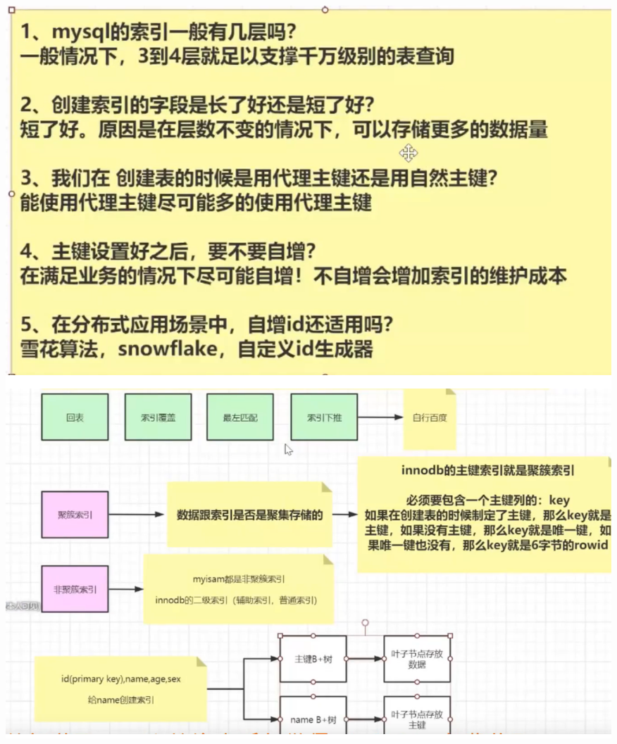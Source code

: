 ![image-20210812141727595](MySQL面试题.assets/image-20210812141727595.png)



![image-20210812143330144](MySQL面试题.assets/image-20210812143330144.png)
